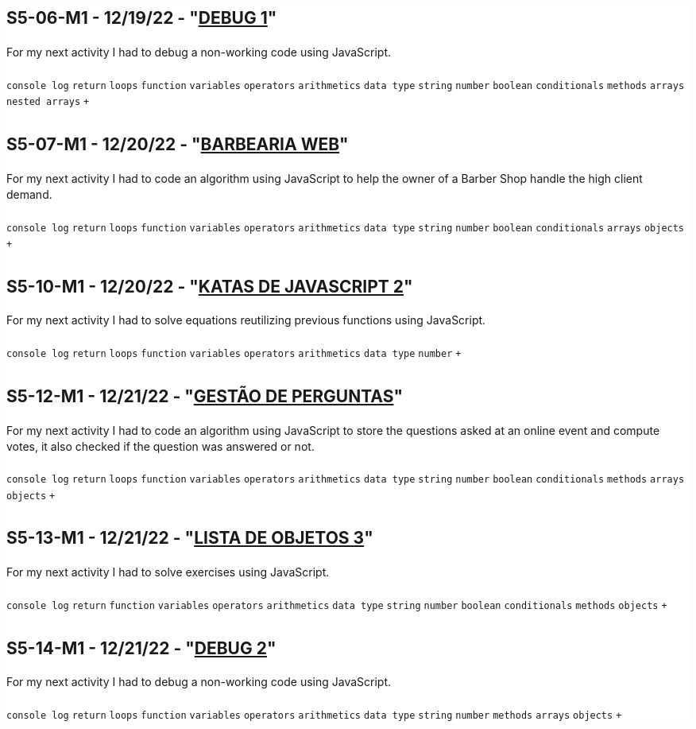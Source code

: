 ## S5-06-M1 - 12/19/22 - "[DEBUG 1](https://bitoller.github.io/BOOTCAMP-PROJECTS-AND-ACTIVITIES-M1/src/M1-SPRINT-5/S5-06-M1.html)"
For my next activity I had to debug a non-working code using JavaScript.<br />
<br />
`console log` `return` `loops` `function` `variables` `operators` `arithmetics` `data type` `string` `number` `boolean` `conditionals` `methods` `arrays` `nested arrays` `+`

## S5-07-M1 - 12/20/22 - "[BARBEARIA WEB](https://bitoller.github.io/BOOTCAMP-PROJECTS-AND-ACTIVITIES-M1/src/M1-SPRINT-5/S5-07-M1.html)"
For my next activity I had to code an algorithm using JavaScript to help the owner of a Barber Shop handle the high client demand.<br />
<br />
`console log` `return` `loops` `function` `variables` `operators` `arithmetics` `data type` `string` `number` `boolean` `conditionals` `arrays` `objects` `+`

## S5-10-M1 - 12/20/22 - "[KATAS DE JAVASCRIPT 2](https://bitoller.github.io/BOOTCAMP-PROJECTS-AND-ACTIVITIES-M1/src/M1-SPRINT-5/S5-10-M1.html)"
For my next activity I had to solve equations reutilizing previous functions using JavaScript.<br />
<br />
`console log` `return` `loops` `function` `variables` `operators` `arithmetics` `data type` `number` `+`

## S5-12-M1 - 12/21/22 - "[GESTÃO DE PERGUNTAS](https://bitoller.github.io/BOOTCAMP-PROJECTS-AND-ACTIVITIES-M1/src/M1-SPRINT-5/S5-12-M1.html)"
For my next activity I had to code an algorithm using JavaScript to store the questions asked at an online event and compute votes, it also checked if the question was answered or not.<br />
<br />
`console log` `return` `loops` `function` `variables` `operators` `arithmetics` `data type` `string` `number` `boolean` `conditionals` `methods` `arrays` `objects` `+`

## S5-13-M1 - 12/21/22 - "[LISTA DE OBJETOS 3](https://bitoller.github.io/BOOTCAMP-PROJECTS-AND-ACTIVITIES-M1/src/M1-SPRINT-5/S5-13-M1.html)"
For my next activity I had to solve exercises using JavaScript.<br />
<br />
`console log` `return` `function` `variables` `operators` `arithmetics` `data type` `string` `number` `boolean` `conditionals` `methods` `objects` `+`

## S5-14-M1 - 12/21/22 - "[DEBUG 2](https://bitoller.github.io/BOOTCAMP-PROJECTS-AND-ACTIVITIES-M1/src/M1-SPRINT-5/S5-14-M1.html)"
For my next activity I had to debug a non-working code using JavaScript.<br />
<br />
`console log` `return` `loops` `function` `variables` `operators` `arithmetics` `data type` `string` `number` `methods` `arrays` `objects` `+`
